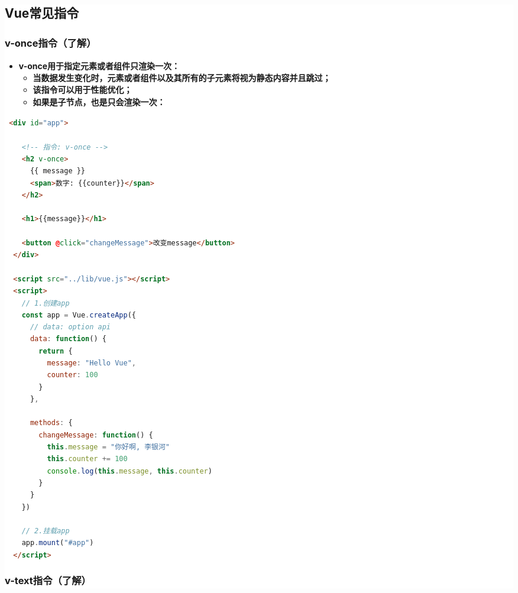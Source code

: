 

## Vue常见指令

### **v-once指令（了解）**

- **v-once用于指定元素或者组件只渲染一次：**
  - **当数据发生变化时，元素或者组件以及其所有的子元素将视为静态内容并且跳过；**
  - **该指令可以用于性能优化；**
  - **如果是子节点，也是只会渲染一次：**


```html
 <div id="app">

    <!-- 指令: v-once -->
    <h2 v-once>
      {{ message }}
      <span>数字: {{counter}}</span>
    </h2>

    <h1>{{message}}</h1>

    <button @click="changeMessage">改变message</button>
  </div>
  
  <script src="../lib/vue.js"></script>
  <script>
    // 1.创建app
    const app = Vue.createApp({
      // data: option api
      data: function() {
        return {
          message: "Hello Vue",
          counter: 100
        }
      },

      methods: {
        changeMessage: function() {
          this.message = "你好啊, 李银河"
          this.counter += 100
          console.log(this.message, this.counter)
        }
      }
    })

    // 2.挂载app
    app.mount("#app")
  </script>
```

### **v-text指令（了解）**
